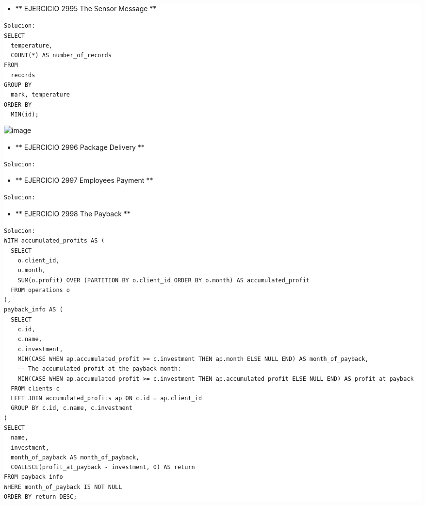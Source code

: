 - ** EJERCICIO 2995 The Sensor Message **
```
Solucion:
SELECT 
  temperature,
  COUNT(*) AS number_of_records
FROM 
  records
GROUP BY 
  mark, temperature
ORDER BY 
  MIN(id);
```
![image](https://github.com/user-attachments/assets/6fbb7e7e-8703-4530-b432-e7f78bfce1dd)

- ** EJERCICIO 2996 Package Delivery **
```
Solucion:

```

- ** EJERCICIO 2997 Employees Payment **
```
Solucion:

```

- ** EJERCICIO 2998 The Payback **
```
Solucion:
WITH accumulated_profits AS (
  SELECT
    o.client_id,
    o.month,
    SUM(o.profit) OVER (PARTITION BY o.client_id ORDER BY o.month) AS accumulated_profit
  FROM operations o
),
payback_info AS (
  SELECT
    c.id,
    c.name,
    c.investment,
    MIN(CASE WHEN ap.accumulated_profit >= c.investment THEN ap.month ELSE NULL END) AS month_of_payback,
    -- The accumulated profit at the payback month:
    MIN(CASE WHEN ap.accumulated_profit >= c.investment THEN ap.accumulated_profit ELSE NULL END) AS profit_at_payback
  FROM clients c
  LEFT JOIN accumulated_profits ap ON c.id = ap.client_id
  GROUP BY c.id, c.name, c.investment
)
SELECT
  name,
  investment,
  month_of_payback AS month_of_payback,
  COALESCE(profit_at_payback - investment, 0) AS return
FROM payback_info
WHERE month_of_payback IS NOT NULL
ORDER BY return DESC;

```
